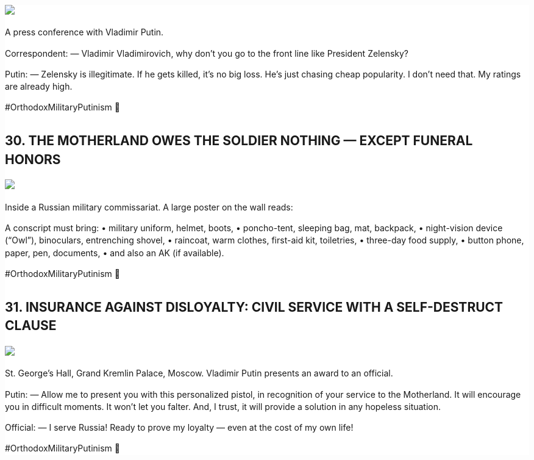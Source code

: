 ![](Images/En_Album_29.jpg)

A press conference with Vladimir Putin.

Correspondent:
— Vladimir Vladimirovich, why don’t you go to the front line like President Zelensky?

Putin:
— Zelensky is illegitimate. If he gets killed, it’s no big loss.
He’s just chasing cheap popularity.
I don’t need that. My ratings are already high.

#OrthodoxMilitaryPutinism
                                👻

## 30. THE MOTHERLAND OWES THE SOLDIER NOTHING — EXCEPT FUNERAL HONORS

![](Images/En_Album_30.jpg)

Inside a Russian military commissariat.
A large poster on the wall reads:

A conscript must bring: 
• military uniform, helmet, boots,
• poncho-tent, sleeping bag, mat, backpack, • night-vision device (“Owl”), binoculars, entrenching shovel,
• raincoat, warm clothes, first-aid kit, toiletries,
• three-day food supply, 
• button phone, paper, pen, documents, 
• and also an AK (if available).

#OrthodoxMilitaryPutinism
                                👻

## 31. INSURANCE AGAINST DISLOYALTY: CIVIL SERVICE WITH A SELF-DESTRUCT CLAUSE

![](Images/En_Album_31.jpg)

St. George’s Hall, Grand Kremlin Palace, Moscow. Vladimir Putin presents an award to an official.

Putin:
— Allow me to present you with this personalized pistol, in recognition of your service to the Motherland.
It will encourage you in difficult moments. It won’t let you falter.
And, I trust, it will provide a solution in any hopeless situation.

Official:
— I serve Russia! Ready to prove my loyalty — even at the cost of my own life!

#OrthodoxMilitaryPutinism
                                👻
